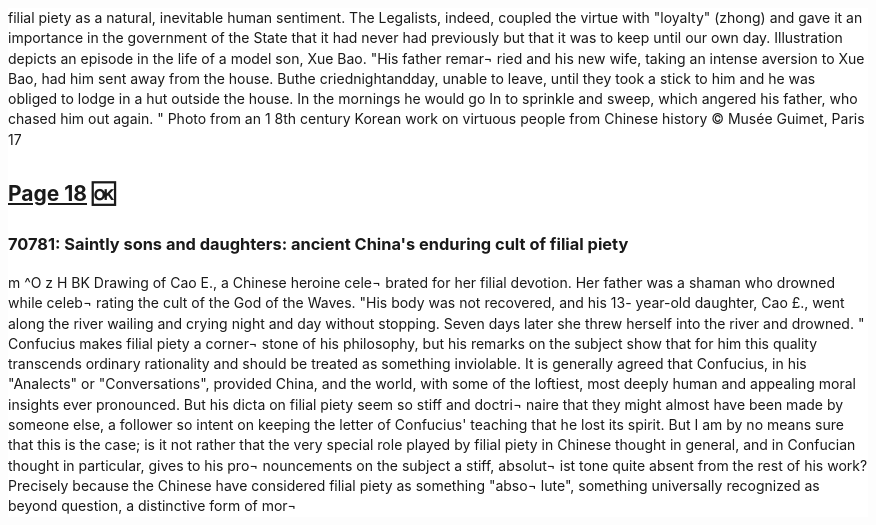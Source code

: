 filial piety as a natural, inevitable human
sentiment. The Legalists, indeed, coupled
the virtue with "loyalty" (zhong) and gave it
an importance in the government of the
State that it had never had previously but
that it was to keep until our own day.
Illustration depicts an episode in the life of
a model son, Xue Bao. "His father remar¬
ried and his new wife, taking an intense
aversion to Xue Bao, had him sent away
from the house. Buthe criednightandday,
unable to leave, until they took a stick to
him and he was obliged to lodge in a hut
outside the house. In the mornings he
would go In to sprinkle and sweep, which
angered his father, who chased him out
again. "
Photo from an 1 8th century Korean work on virtuous people from
Chinese history © Musée Guimet, Paris
17
## [Page 18](https://demo.humlab.umu.se/courier/074933engo.pdf#page=18) 🆗
### 70781: Saintly sons and daughters: ancient China's enduring cult of filial piety
m
^O z H
BK
Drawing of Cao E., a Chinese heroine cele¬
brated for her filial devotion. Her father
was a shaman who drowned while celeb¬
rating the cult of the God of the Waves.
"His body was not recovered, and his 13-
year-old daughter, Cao £., went along the
river wailing and crying night and day
without stopping. Seven days later she
threw herself into the river and drowned. "
Confucius makes filial piety a corner¬
stone of his philosophy, but his remarks on
the subject show that for him this quality
transcends ordinary rationality and should
be treated as something inviolable. It is
generally agreed that Confucius, in his
"Analects" or "Conversations", provided
China, and the world, with some of the
loftiest, most deeply human and appealing
moral insights ever pronounced. But his
dicta on filial piety seem so stiff and doctri¬
naire that they might almost have been
made by someone else, a follower so intent
on keeping the letter of Confucius' teaching
that he lost its spirit.
But I am by no means sure that this is the
case; is it not rather that the very special
role played by filial piety in Chinese
thought in general, and in Confucian
thought in particular, gives to his pro¬
nouncements on the subject a stiff, absolut¬
ist tone quite absent from the rest of his
work? Precisely because the Chinese have
considered filial piety as something "abso¬
lute", something universally recognized as
beyond question, a distinctive form of mor¬